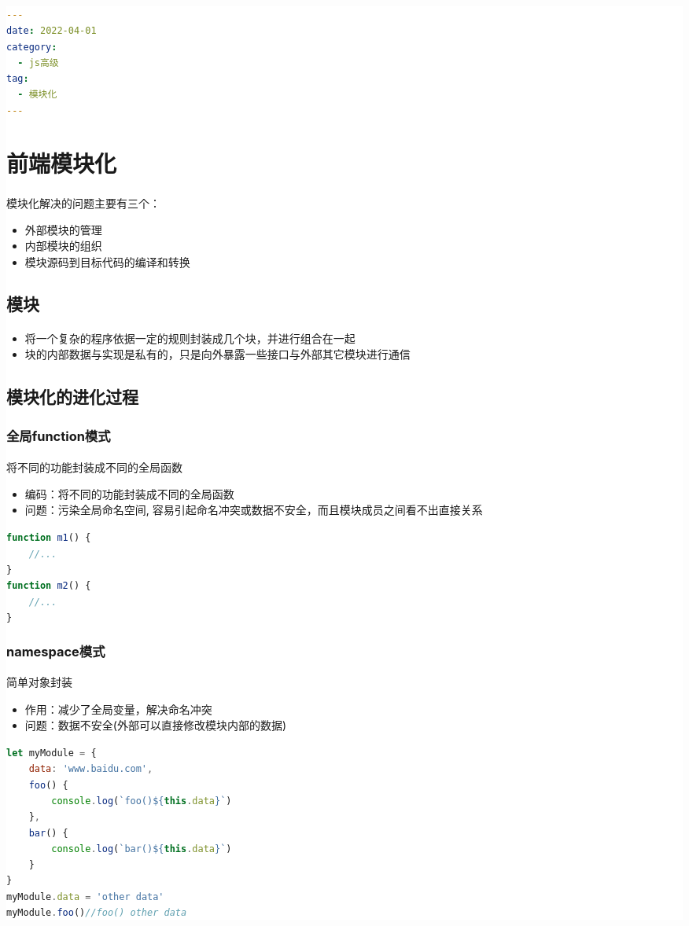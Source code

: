 ```yaml
---
date: 2022-04-01
category:
  - js高级
tag:
  - 模块化
---
```


# 前端模块化

模块化解决的问题主要有三个：

- 外部模块的管理
- 内部模块的组织
- 模块源码到目标代码的编译和转换

## 模块

- 将一个复杂的程序依据一定的规则封装成几个块，并进行组合在一起
- 块的内部数据与实现是私有的，只是向外暴露一些接口与外部其它模块进行通信

## 模块化的进化过程

### 全局function模式

将不同的功能封装成不同的全局函数

- 编码：将不同的功能封装成不同的全局函数
- 问题：污染全局命名空间, 容易引起命名冲突或数据不安全，⽽且模块成员之间看不出直接关系

```js
function m1() {
    //...
}
function m2() {
    //...
}
```

### namespace模式

简单对象封装

- 作用：减少了全局变量，解决命名冲突
- 问题：数据不安全(外部可以直接修改模块内部的数据)

```js
let myModule = {
    data: 'www.baidu.com',
    foo() {
        console.log(`foo()${this.data}`)
    },
    bar() {
        console.log(`bar()${this.data}`)
    }
}
myModule.data = 'other data'
myModule.foo()//foo() other data
```
